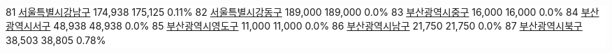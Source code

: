   <tr class="item">
    <td>81</td>
    <td><a href="/apt/서울특별시강남구">서울특별시강남구</a></td>
    <td>174,938</td>
    <td>175,125</td>
    <td>0.11%</td>
  </tr>

  <tr class="item">
    <td>82</td>
    <td><a href="/apt/서울특별시강동구">서울특별시강동구</a></td>
    <td>189,000</td>
    <td>189,000</td>
    <td>0.0%</td>
  </tr>

  <tr class="item">
    <td>83</td>
    <td><a href="/apt/부산광역시중구">부산광역시중구</a></td>
    <td>16,000</td>
    <td>16,000</td>
    <td>0.0%</td>
  </tr>

  <tr class="item">
    <td>84</td>
    <td><a href="/apt/부산광역시서구">부산광역시서구</a></td>
    <td>48,938</td>
    <td>48,938</td>
    <td>0.0%</td>
  </tr>

  <tr class="item">
    <td>85</td>
    <td><a href="/apt/부산광역시영도구">부산광역시영도구</a></td>
    <td>11,000</td>
    <td>11,000</td>
    <td>0.0%</td>
  </tr>

  <tr class="item">
    <td>86</td>
    <td><a href="/apt/부산광역시남구">부산광역시남구</a></td>
    <td>21,750</td>
    <td>21,750</td>
    <td>0.0%</td>
  </tr>

  <tr class="item">
    <td>87</td>
    <td><a href="/apt/부산광역시북구">부산광역시북구</a></td>
    <td>38,503</td>
    <td>38,805</td>
    <td>0.78%</td>
  </tr>
